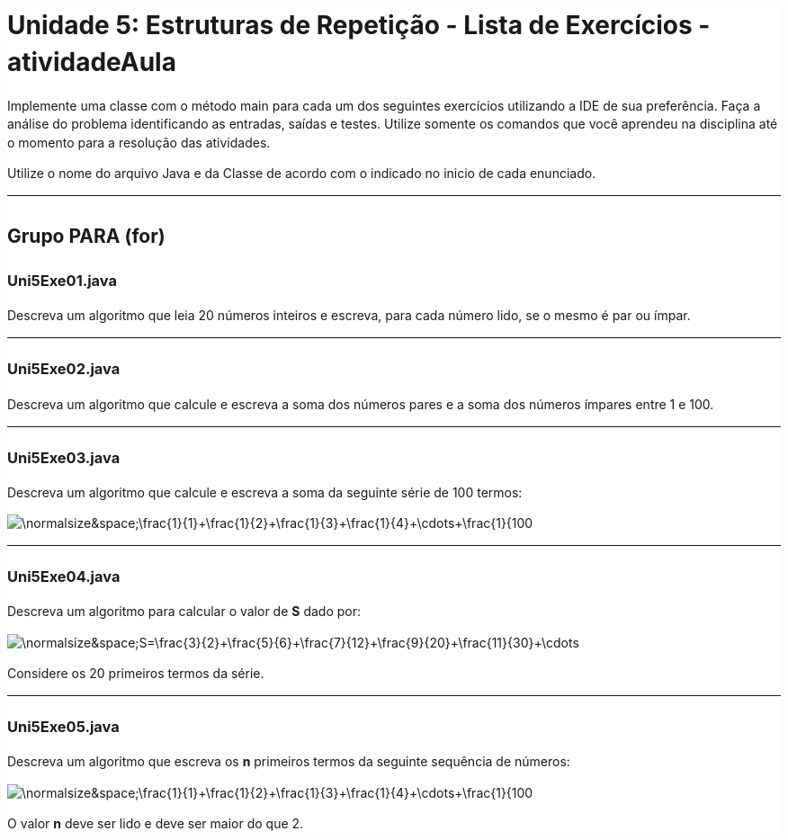 # Unidade 5: Estruturas de Repetição - Lista de Exercícios - atividadeAula

Implemente uma classe com o método main para cada um dos seguintes exercícios utilizando a IDE de sua preferência. Faça a análise do problema identificando as entradas, saídas e testes. Utilize somente os comandos que você aprendeu na disciplina até o momento para a resolução das atividades.  

Utilize o nome do arquivo Java e da Classe de acordo com o indicado no inicio de cada enunciado.  

----------

## Grupo PARA (for)

### Uni5Exe01.java

Descreva um algoritmo que leia 20 números inteiros e escreva, para cada número lido, se o mesmo é par ou ímpar.  

----------

### Uni5Exe02.java

Descreva um algoritmo que calcule e escreva a soma dos números pares e a soma dos números ímpares entre 1 e 100.  

----------

### Uni5Exe03.java

Descreva um algoritmo que calcule e escreva a soma da seguinte série de 100 termos:  

  ![\normalsize&space;\frac{1}{1}+\frac{1}{2}+\frac{1}{3}+\frac{1}{4}+\cdots+\frac{1}{100](https://latex.codecogs.com/svg.latex?\normalsize&space;\frac{1}{1}+\frac{1}{2}+\frac{1}{3}+\frac{1}{4}+\cdots+\frac{1}{100})  

----------

### Uni5Exe04.java

Descreva um algoritmo para calcular o valor de **S** dado por:  

  ![\normalsize&space;S=\frac{3}{2}+\frac{5}{6}+\frac{7}{12}+\frac{9}{20}+\frac{11}{30}+\cdots](https://latex.codecogs.com/svg.latex?\normalsize&space;S=\frac{3}{2}+\frac{5}{6}+\frac{7}{12}+\frac{9}{20}+\frac{11}{30}+\cdots)  

Considere os 20 primeiros termos da série.  

----------

### Uni5Exe05.java

Descreva um algoritmo que escreva os **n** primeiros termos da seguinte sequência de números:  

  ![\normalsize&space;\frac{1}{1}+\frac{1}{2}+\frac{1}{3}+\frac{1}{4}+\cdots+\frac{1}{100](https://latex.codecogs.com/svg.latex?\normalsize&space;8,10,16,18,32,34,64,\cdots)  

O valor **n** deve ser lido e deve ser maior do que 2.  
